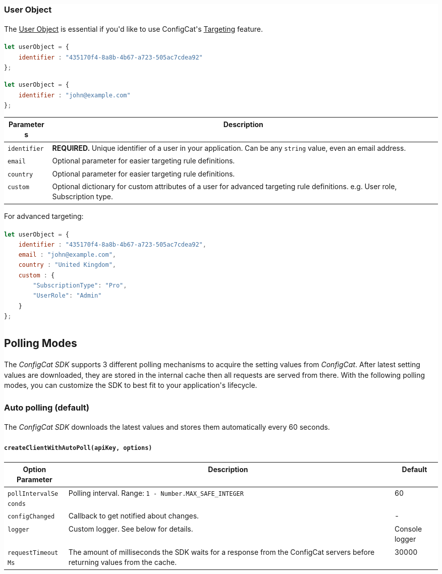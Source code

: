 ### User Object

The [User Object](../advanced/user-object.md) is essential if you'd like to use ConfigCat's [Targeting]((advanced/targeting.md)) feature.
``` javascript
let userObject = {
    identifier : "435170f4-8a8b-4b67-a723-505ac7cdea92"
};   
```
``` javascript
let userObject = {
    identifier : "john@example.com"
};   
```

| Parameters   | Description                                                                                                                     |
| ------------ | ------------------------------------------------------------------------------------------------------------------------------- |
| `identifier` | **REQUIRED.** Unique identifier of a user in your application. Can be any `string` value, even an email address.                |
| `email`      | Optional parameter for easier targeting rule definitions.                                                                       |
| `country`    | Optional parameter for easier targeting rule definitions.                                                                       |
| `custom`     | Optional dictionary for custom attributes of a user for advanced targeting rule definitions. e.g. User role, Subscription type. |

For advanced targeting:
``` javascript
let userObject = {
    identifier : "435170f4-8a8b-4b67-a723-505ac7cdea92",
    email : "john@example.com",
    country : "United Kingdom",
    custom : {
        "SubscriptionType": "Pro",
        "UserRole": "Admin"
    }
};
```

## Polling Modes

The *ConfigCat SDK* supports 3 different polling mechanisms to acquire the setting values from *ConfigCat*. After latest setting values are downloaded, they are stored in the internal cache then all requests are served from there. With the following polling modes, you can customize the SDK to best fit to your application's lifecycle.

### Auto polling (default)

The *ConfigCat SDK* downloads the latest values and stores them automatically every 60 seconds.

#### `createClientWithAutoPoll(apiKey, options)`

| Option Parameter      | Description                                            | Default        |
| --------------------- | ------------------------------------------------------ | -------------- |
| `pollIntervalSeconds` | Polling interval. Range: `1 - Number.MAX_SAFE_INTEGER` | 60             |
| `configChanged`       | Callback to get notified about changes.                | -              |
| `logger`              | Custom logger. See below for details.                  | Console logger |
| `requestTimeoutMs`    | The amount of milliseconds the SDK waits for a response from the ConfigCat servers before returning values from the cache. | 30000          |
